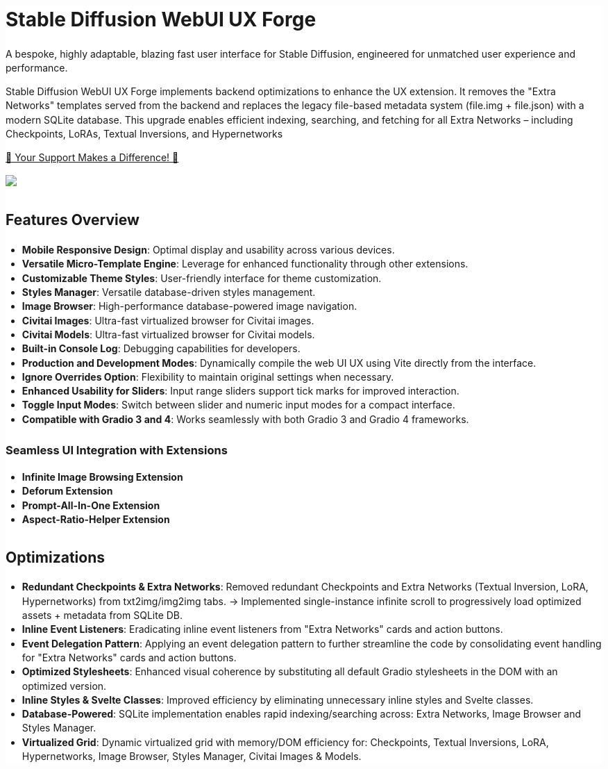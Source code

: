 # Stable Diffusion WebUI UX Forge
A bespoke, highly adaptable, blazing fast user interface for Stable Diffusion, engineered for unmatched user experience and performance.

Stable Diffusion WebUI UX Forge implements backend optimizations to enhance the UX extension. It removes the "Extra Networks" templates served from the backend and replaces the legacy file-based metadata system (file.img + file.json) with a modern SQLite database. This upgrade enables efficient indexing, searching, and fetching for all Extra Networks – including Checkpoints, LoRAs, Textual Inversions, and Hypernetworks

[💖 Your Support Makes a Difference! 💖](https://buymeacoffee.com/dayanbayah)

![](https://github.com/anapnoe/sd-webui-ux/blob/main/assets/images/anapnoe-ui-ux-flux.png)

## Features Overview
- **Mobile Responsive Design**: Optimal display and usability across various devices.
- **Versatile Micro-Template Engine**: Leverage for enhanced functionality through other extensions.
- **Customizable Theme Styles**: User-friendly interface for theme customization.
- **Styles Manager**: Versatile database-driven styles management.
- **Image Browser**: High-performance database-powered image navigation.
- **Civitai Images**: Ultra-fast virtualized browser for Civitai images.
- **Civitai Models**: Ultra-fast virtualized browser for Civitai models.
- **Built-in Console Log**: Debugging capabilities for developers.
- **Production and Development Modes**: Dynamically compile the web UI UX using Vite directly from the interface.
- **Ignore Overrides Option**: Flexibility to maintain original settings when necessary.
- **Enhanced Usability for Sliders**: Input range sliders support tick marks for improved interaction.
- **Toggle Input Modes**: Switch between slider and numeric input modes for a compact interface.
- **Compatible with Gradio 3 and 4**: Works seamlessly with both Gradio 3 and Gradio 4 frameworks.

### Seamless UI Integration with Extensions
- **Infinite Image Browsing Extension**
- **Deforum Extension**
- **Prompt-All-In-One Extension**
- **Aspect-Ratio-Helper Extension**

## Optimizations
- **Redundant Checkpoints & Extra Networks**: Removed redundant Checkpoints and Extra Networks (Textual Inversion, LoRA, Hypernetworks) from txt2img/img2img tabs. → Implemented single-instance infinite scroll to progressively load optimized assets + metadata from SQLite DB.
- **Inline Event Listeners**: Eradicating inline event listeners from "Extra Networks" cards and action buttons.
- **Event Delegation Pattern**: Applying an event delegation pattern to further streamline the code by consolidating event handling for "Extra Networks" cards and action buttons.
- **Optimized Stylesheets**: Enhanced visual coherence by substituting all default Gradio stylesheets in the DOM with an optimized version.
- **Inline Styles & Svelte Classes**: Improved efficiency by eliminating unnecessary inline styles and Svelte classes.
- **Database-Powered**: SQLite implementation enables rapid indexing/searching across: Extra Networks, Image Browser and Styles Manager.
- **Virtualized Grid**: Dynamic virtualized grid with memory/DOM efficiency for: Checkpoints, Textual Inversions, LoRA, Hypernetworks, Image Browser, Styles Manager, Civitai Images & Models.
